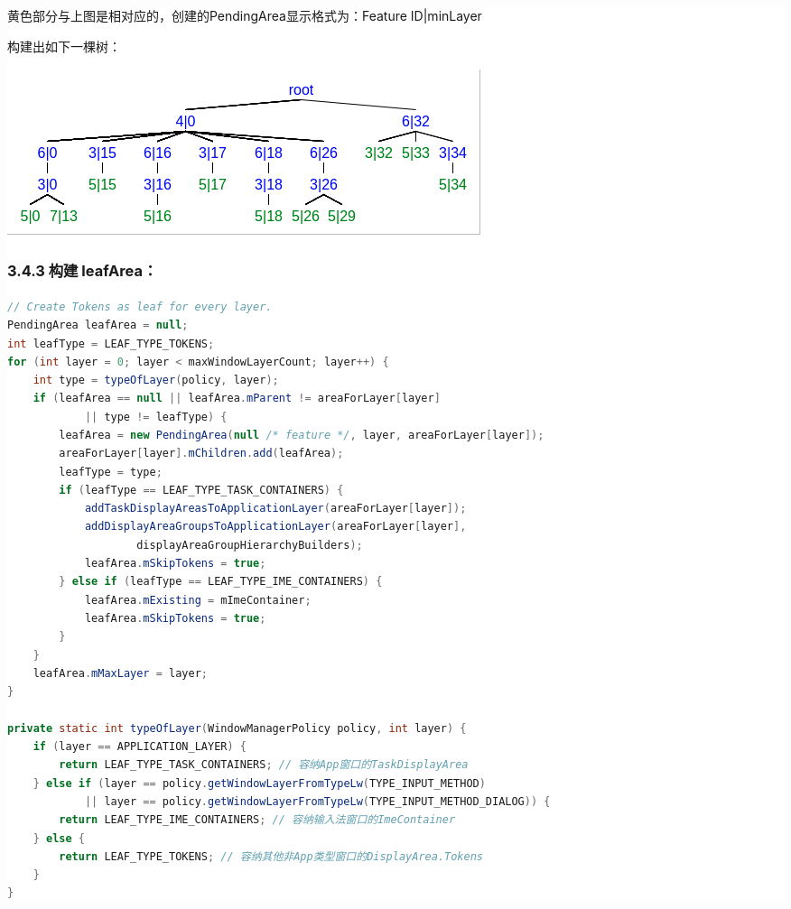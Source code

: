 黄色部分与上图是相对应的，创建的PendingArea显示格式为：Feature ID\|minLayer

构建出如下一棵树：

![img](/img/DisplayArea/tree1.png)



###  3.4.3 构建 leafArea：

```Java
// Create Tokens as leaf for every layer.
PendingArea leafArea = null;
int leafType = LEAF_TYPE_TOKENS;
for (int layer = 0; layer < maxWindowLayerCount; layer++) {
    int type = typeOfLayer(policy, layer);
    if (leafArea == null || leafArea.mParent != areaForLayer[layer]
            || type != leafType) {
        leafArea = new PendingArea(null /* feature */, layer, areaForLayer[layer]);
        areaForLayer[layer].mChildren.add(leafArea);
        leafType = type;
        if (leafType == LEAF_TYPE_TASK_CONTAINERS) {
            addTaskDisplayAreasToApplicationLayer(areaForLayer[layer]);
            addDisplayAreaGroupsToApplicationLayer(areaForLayer[layer],
                    displayAreaGroupHierarchyBuilders);
            leafArea.mSkipTokens = true;
        } else if (leafType == LEAF_TYPE_IME_CONTAINERS) {
            leafArea.mExisting = mImeContainer;
            leafArea.mSkipTokens = true;
        }
    }
    leafArea.mMaxLayer = layer;
}

private static int typeOfLayer(WindowManagerPolicy policy, int layer) {
    if (layer == APPLICATION_LAYER) {
        return LEAF_TYPE_TASK_CONTAINERS; // 容纳App窗口的TaskDisplayArea
    } else if (layer == policy.getWindowLayerFromTypeLw(TYPE_INPUT_METHOD)
            || layer == policy.getWindowLayerFromTypeLw(TYPE_INPUT_METHOD_DIALOG)) {
        return LEAF_TYPE_IME_CONTAINERS; // 容纳输入法窗口的ImeContainer
    } else {
        return LEAF_TYPE_TOKENS; // 容纳其他非App类型窗口的DisplayArea.Tokens
    }
}
```
